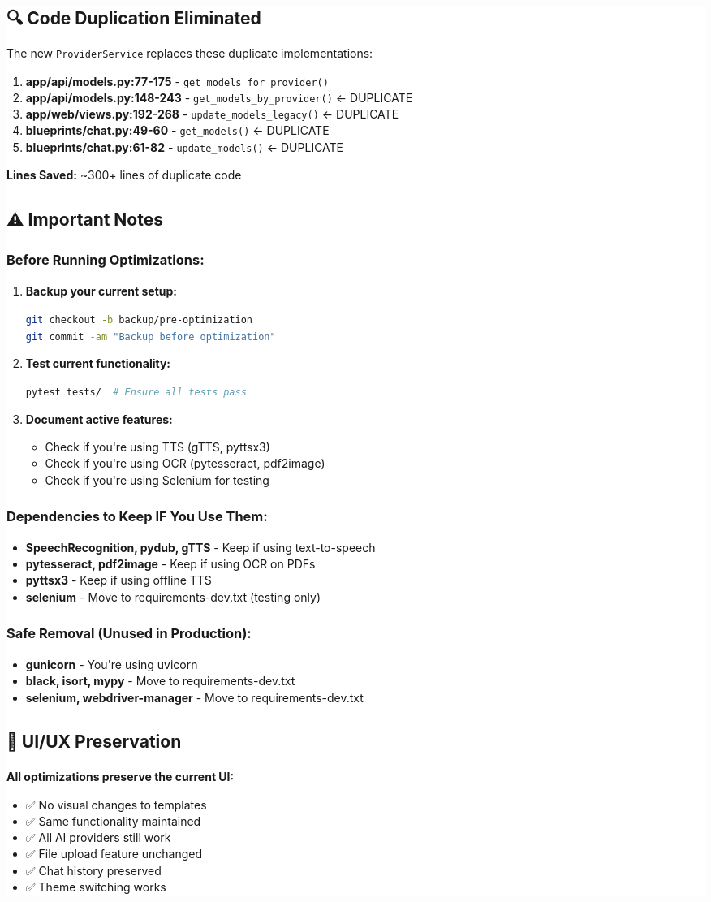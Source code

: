 ## 🔍 Code Duplication Eliminated

The new `ProviderService` replaces these duplicate implementations:

1. **app/api/models.py:77-175** - `get_models_for_provider()`
2. **app/api/models.py:148-243** - `get_models_by_provider()` ← DUPLICATE
3. **app/web/views.py:192-268** - `update_models_legacy()` ← DUPLICATE  
4. **blueprints/chat.py:49-60** - `get_models()` ← DUPLICATE
5. **blueprints/chat.py:61-82** - `update_models()` ← DUPLICATE

**Lines Saved:** ~300+ lines of duplicate code

## ⚠️ Important Notes

### Before Running Optimizations:

1. **Backup your current setup:**
   ```bash
   git checkout -b backup/pre-optimization
   git commit -am "Backup before optimization"
   ```

2. **Test current functionality:**
   ```bash
   pytest tests/  # Ensure all tests pass
   ```

3. **Document active features:**
   - Check if you're using TTS (gTTS, pyttsx3)
   - Check if you're using OCR (pytesseract, pdf2image)
   - Check if you're using Selenium for testing

### Dependencies to Keep IF You Use Them:

- **SpeechRecognition, pydub, gTTS** - Keep if using text-to-speech
- **pytesseract, pdf2image** - Keep if using OCR on PDFs
- **pyttsx3** - Keep if using offline TTS
- **selenium** - Move to requirements-dev.txt (testing only)

### Safe Removal (Unused in Production):

- **gunicorn** - You're using uvicorn
- **black, isort, mypy** - Move to requirements-dev.txt
- **selenium, webdriver-manager** - Move to requirements-dev.txt

## 🎨 UI/UX Preservation

**All optimizations preserve the current UI:**
- ✅ No visual changes to templates
- ✅ Same functionality maintained
- ✅ All AI providers still work
- ✅ File upload feature unchanged
- ✅ Chat history preserved
- ✅ Theme switching works

